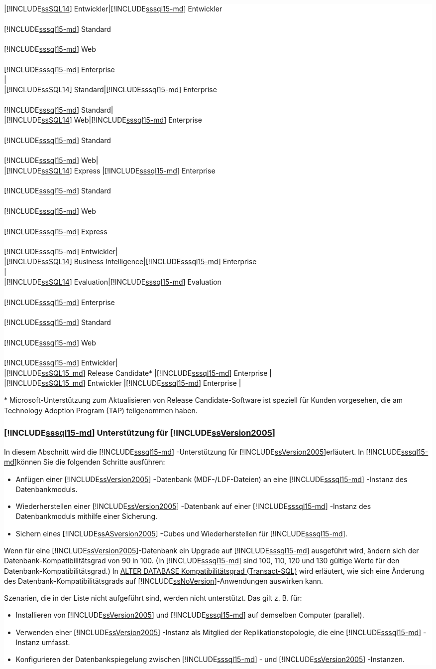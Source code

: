 |[!INCLUDE[ssSQL14](../../includes/sssql14-md.md)] Entwickler|[!INCLUDE[sssql15-md](../../includes/sssql15-md.md)] Entwickler <br/> <br/> [!INCLUDE[sssql15-md](../../includes/sssql15-md.md)] Standard <br/> <br/> [!INCLUDE[sssql15-md](../../includes/sssql15-md.md)] Web <br/> <br/> [!INCLUDE[sssql15-md](../../includes/sssql15-md.md)] Enterprise <br/> |  
|[!INCLUDE[ssSQL14](../../includes/sssql14-md.md)] Standard|[!INCLUDE[sssql15-md](../../includes/sssql15-md.md)] Enterprise <br/><br/> [!INCLUDE[sssql15-md](../../includes/sssql15-md.md)] Standard|  
|[!INCLUDE[ssSQL14](../../includes/sssql14-md.md)] Web|[!INCLUDE[sssql15-md](../../includes/sssql15-md.md)] Enterprise <br/><br/> [!INCLUDE[sssql15-md](../../includes/sssql15-md.md)] Standard <br/> <br/> [!INCLUDE[sssql15-md](../../includes/sssql15-md.md)] Web|  
|[!INCLUDE[ssSQL14](../../includes/sssql14-md.md)] Express |[!INCLUDE[sssql15-md](../../includes/sssql15-md.md)] Enterprise <br/><br/> [!INCLUDE[sssql15-md](../../includes/sssql15-md.md)] Standard <br/> <br/> [!INCLUDE[sssql15-md](../../includes/sssql15-md.md)] Web <br/> <br/> [!INCLUDE[sssql15-md](../../includes/sssql15-md.md)] Express <br/> <br/> [!INCLUDE[sssql15-md](../../includes/sssql15-md.md)] Entwickler|  
|[!INCLUDE[ssSQL14](../../includes/sssql14-md.md)] Business Intelligence|[!INCLUDE[sssql15-md](../../includes/sssql15-md.md)] Enterprise <br/> |  
|[!INCLUDE[ssSQL14](../../includes/sssql14-md.md)] Evaluation|[!INCLUDE[sssql15-md](../../includes/sssql15-md.md)] Evaluation <br/> <br/> [!INCLUDE[sssql15-md](../../includes/sssql15-md.md)] Enterprise <br/><br/> [!INCLUDE[sssql15-md](../../includes/sssql15-md.md)] Standard <br/> <br/> [!INCLUDE[sssql15-md](../../includes/sssql15-md.md)] Web <br/> <br/> [!INCLUDE[sssql15-md](../../includes/sssql15-md.md)] Entwickler|  
|[!INCLUDE[ssSQL15_md](../../includes/sssql15-md.md)] Release Candidate* |[!INCLUDE[sssql15-md](../../includes/sssql15-md.md)] Enterprise |  
|[!INCLUDE[ssSQL15_md](../../includes/sssql15-md.md)] Entwickler |[!INCLUDE[sssql15-md](../../includes/sssql15-md.md)] Enterprise | 

 \* Microsoft-Unterstützung zum Aktualisieren von Release Candidate-Software ist speziell für Kunden vorgesehen, die am Technology Adoption Program (TAP) teilgenommen haben. 

   
###  <a name="SupportFor2005"></a> [!INCLUDE[sssql15-md](../../includes/sssql15-md.md)] Unterstützung für [!INCLUDE[ssVersion2005](../../includes/ssversion2005-md.md)]  
 In diesem Abschnitt wird die [!INCLUDE[sssql15-md](../../includes/sssql15-md.md)] -Unterstützung für [!INCLUDE[ssVersion2005](../../includes/ssversion2005-md.md)]erläutert. In [!INCLUDE[sssql15-md](../../includes/sssql15-md.md)]können Sie die folgenden Schritte ausführen:  
  
-   Anfügen einer [!INCLUDE[ssVersion2005](../../includes/ssversion2005-md.md)] -Datenbank (MDF-/LDF-Dateien) an eine [!INCLUDE[sssql15-md](../../includes/sssql15-md.md)] -Instanz des Datenbankmoduls.  
  
-   Wiederherstellen einer [!INCLUDE[ssVersion2005](../../includes/ssversion2005-md.md)] -Datenbank auf einer [!INCLUDE[sssql15-md](../../includes/sssql15-md.md)] -Instanz des Datenbankmoduls mithilfe einer Sicherung.  
  
-   Sichern eines [!INCLUDE[ssASversion2005](../../includes/ssasversion2005-md.md)] -Cubes und Wiederherstellen für [!INCLUDE[sssql15-md](../../includes/sssql15-md.md)].  
  
 Wenn für eine [!INCLUDE[ssVersion2005](../../includes/ssversion2005-md.md)]-Datenbank ein Upgrade auf [!INCLUDE[sssql15-md](../../includes/sssql15-md.md)] ausgeführt wird, ändern sich der Datenbank-Kompatibilitätsgrad von 90 in 100. (In [!INCLUDE[sssql15-md](../../includes/sssql15-md.md)] sind 100, 110, 120 und 130 gültige Werte für den Datenbank-Kompatibilitätsgrad.) In [ALTER DATABASE Kompatibilitätsgrad &#40;Transact-SQL&#41;](../../t-sql/statements/alter-database-transact-sql-compatibility-level.md) wird erläutert, wie sich eine Änderung des Datenbank-Kompatibilitätsgrads auf [!INCLUDE[ssNoVersion](../../includes/ssnoversion-md.md)]-Anwendungen auswirken kann.  
  
 Szenarien, die in der Liste nicht aufgeführt sind, werden nicht unterstützt. Das gilt z. B. für:  
  
-   Installieren von [!INCLUDE[ssVersion2005](../../includes/ssversion2005-md.md)] und [!INCLUDE[sssql15-md](../../includes/sssql15-md.md)] auf demselben Computer (parallel).  
  
-   Verwenden einer [!INCLUDE[ssVersion2005](../../includes/ssversion2005-md.md)] -Instanz als Mitglied der Replikationstopologie, die eine [!INCLUDE[sssql15-md](../../includes/sssql15-md.md)] -Instanz umfasst.  
  
-   Konfigurieren der Datenbankspiegelung zwischen [!INCLUDE[sssql15-md](../../includes/sssql15-md.md)] - und [!INCLUDE[ssVersion2005](../../includes/ssversion2005-md.md)] -Instanzen.  
  